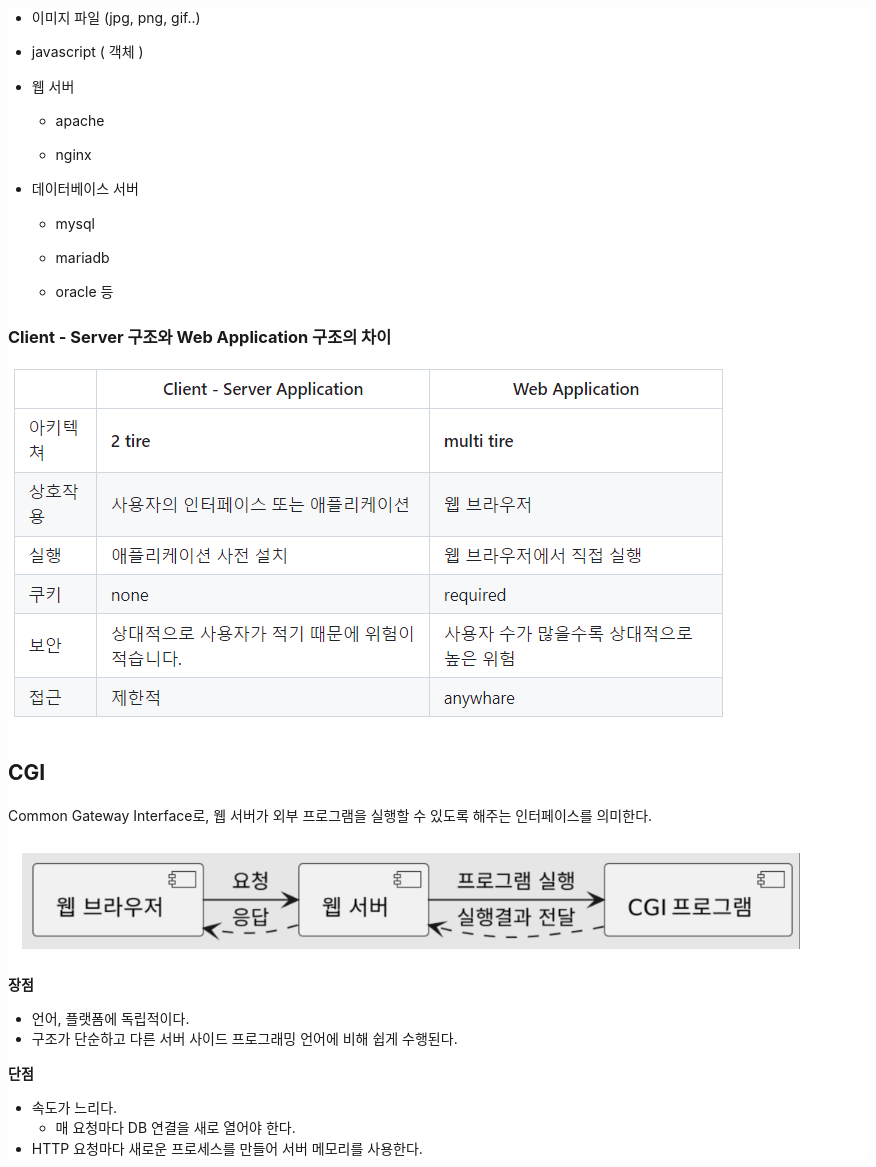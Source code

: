   - 이미지 파일 (jpg, png, gif..)

  - javascript ( 객체 )

- 웹 서버
  - apache

  - nginx

- 데이터베이스 서버

  - mysql

  - mariadb
  - oracle 등

### Client - Server 구조와 Web Application 구조의 차이
![img.png](img/img19.png)

## CGI
Common Gateway Interface로, 웹 서버가 외부 프로그램을 실행할 수 있도록 해주는 인터페이스를 의미한다.

![img.png](img/img20.png)

**장점**
- 언어, 플랫폼에 독립적이다.
- 구조가 단순하고 다른 서버 사이드 프로그래밍 언어에 비해 쉽게 수행된다.

**단점**
- 속도가 느리다.
  - 매 요청마다 DB 연결을 새로 열어야 한다.
- HTTP 요청마다 새로운 프로세스를 만들어 서버 메모리를 사용한다.
